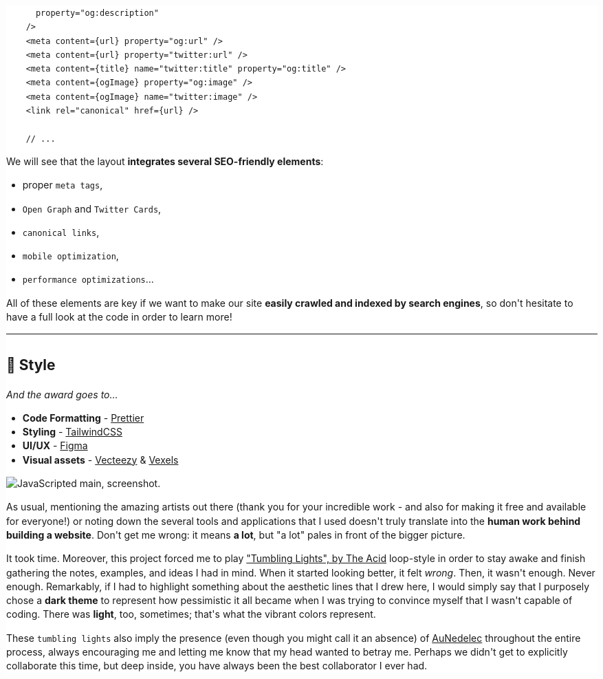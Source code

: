 ```astro
      property="og:description"
    />
    <meta content={url} property="og:url" />
    <meta content={url} property="twitter:url" />
    <meta content={title} name="twitter:title" property="og:title" />
    <meta content={ogImage} property="og:image" />
    <meta content={ogImage} name="twitter:image" />
    <link rel="canonical" href={url} />

    // ...
```

We will see that the layout **integrates several SEO-friendly elements**:

- proper `meta tags`,

- `Open Graph` and `Twitter Cards`,

- `canonical links`,

- `mobile optimization`,

- `performance optimizations`... 

All of these elements are key if we want to make our site **easily crawled and indexed by search engines**, so don't hesitate to have a full look at the code in order to learn more!

---

## 💄 Style

_And the award goes to..._

- **Code Formatting** - [Prettier](https://prettier.io/) 
- **Styling** - [TailwindCSS](https://tailwindcss.com/)  
- **UI/UX** - [Figma](https://www.figma.com/)  
- **Visual assets** - [Vecteezy](https://www.vecteezy.com/) & [Vexels](https://www.vexels.com/)

![JavaScripted main, screenshot.](https://github.com/user-attachments/assets/51178325-bf0b-4f84-b5e6-37254d89a8bc)

As usual, mentioning the amazing artists out there (thank you for your incredible work - and also for making it free and available for everyone!) or noting down the several tools and applications that I used doesn't truly translate into the **human work behind building a website**. Don't get me wrong: it means **a lot**, but "a lot" pales in front of the bigger picture.

It took time. Moreover, this project forced me to play ["Tumbling Lights", by The Acid](https://www.youtube.com/watch?v=yI7nEaCh2Lo) loop-style in order to stay awake and finish gathering the notes, examples, and ideas I had in mind. When it started looking better, it felt _wrong_. Then, it wasn't enough. Never enough. Remarkably, if I had to highlight something about the aesthetic lines that I drew here, I would simply say that I purposely chose a **dark theme** to represent how pessimistic it all became when I was trying to convince myself that I wasn't capable of coding. There was **light**, too, sometimes; that's what the vibrant colors represent. 

These `tumbling lights` also imply the presence (even though you might call it an absence) of [AuNedelec](@AuNedelec) throughout the entire process, always encouraging me and letting me know that my head wanted to betray me. Perhaps we didn't get to explicitly collaborate this time, but deep inside, you have always been the best collaborator I ever had.
